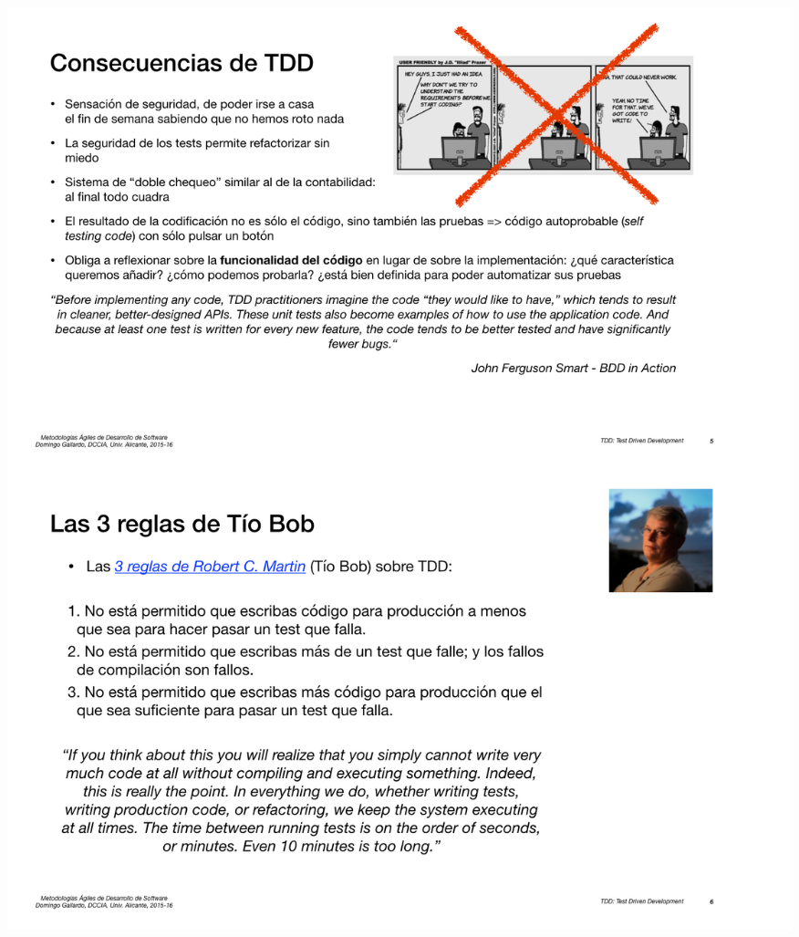 <img src="diapositivas/test-driven-development.005.png" width="800px">

<img src="diapositivas/test-driven-development.006.png" width="800px">
